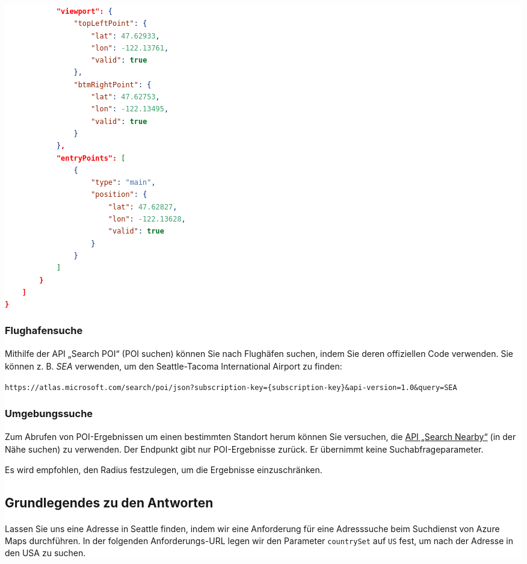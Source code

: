 ```JSON
            "viewport": {
                "topLeftPoint": {
                    "lat": 47.62933,
                    "lon": -122.13761,
                    "valid": true
                },
                "btmRightPoint": {
                    "lat": 47.62753,
                    "lon": -122.13495,
                    "valid": true
                }
            },
            "entryPoints": [
                {
                    "type": "main",
                    "position": {
                        "lat": 47.62827,
                        "lon": -122.13628,
                        "valid": true
                    }
                }
            ]
        }
    ]
}
```


### <a name="airport-search"></a>Flughafensuche

Mithilfe der API „Search POI“ (POI suchen) können Sie nach Flughäfen suchen, indem Sie deren offiziellen Code verwenden. Sie können z. B. *SEA* verwenden, um den Seattle-Tacoma International Airport zu finden: 

```HTTP
https://atlas.microsoft.com/search/poi/json?subscription-key={subscription-key}&api-version=1.0&query=SEA 
```

### <a name="nearby-search"></a>Umgebungssuche

Zum Abrufen von POI-Ergebnissen um einen bestimmten Standort herum können Sie versuchen, die [API „Search Nearby“](https://docs.microsoft.com/rest/api/maps/search/getsearchnearby) (in der Nähe suchen) zu verwenden. Der Endpunkt gibt nur POI-Ergebnisse zurück. Er übernimmt keine Suchabfrageparameter. 

Es wird empfohlen, den Radius festzulegen, um die Ergebnisse einzuschränken.

## <a name="understanding-the-responses"></a>Grundlegendes zu den Antworten

Lassen Sie uns eine Adresse in Seattle finden, indem wir eine Anforderung für eine Adresssuche beim Suchdienst von Azure Maps durchführen. In der folgenden Anforderungs-URL legen wir den Parameter `countrySet` auf `US` fest, um nach der Adresse in den USA zu suchen.

